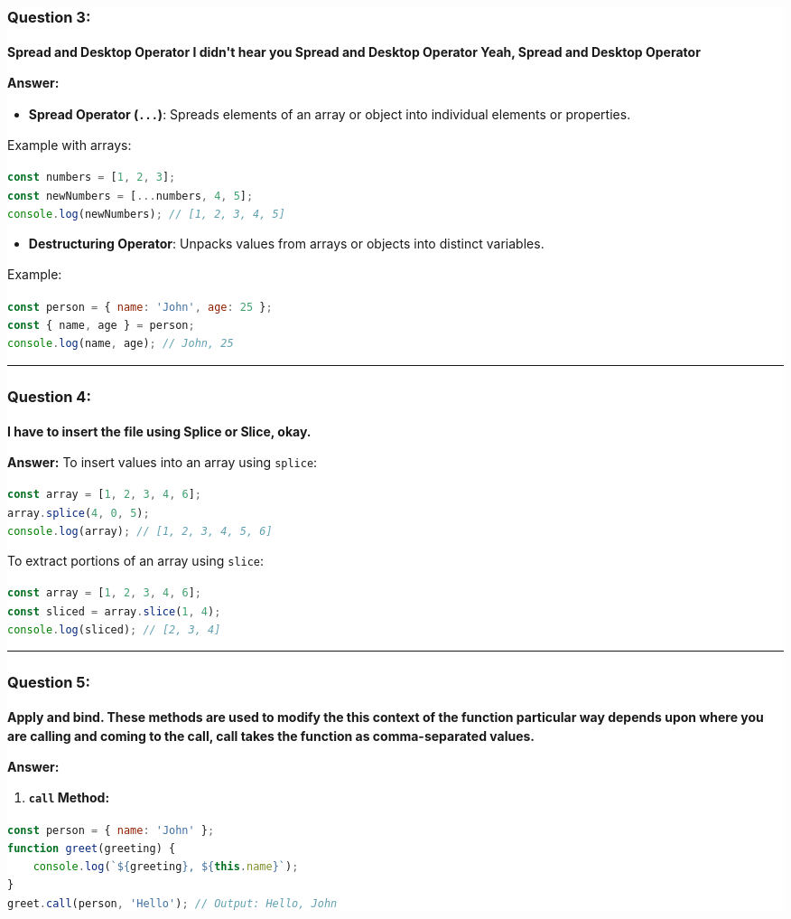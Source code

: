 ### Question 3:
**Spread and Desktop Operator I didn't hear you Spread and Desktop Operator Yeah, Spread and Desktop Operator**

**Answer:**
- **Spread Operator (`...`)**: Spreads elements of an array or object into individual elements or properties.

Example with arrays:
```javascript
const numbers = [1, 2, 3];
const newNumbers = [...numbers, 4, 5];
console.log(newNumbers); // [1, 2, 3, 4, 5]
```

- **Destructuring Operator**: Unpacks values from arrays or objects into distinct variables.

Example:
```javascript
const person = { name: 'John', age: 25 };
const { name, age } = person;
console.log(name, age); // John, 25
```

---

### Question 4:
**I have to insert the file using Splice or Slice, okay.**

**Answer:**
To insert values into an array using `splice`:

```javascript
const array = [1, 2, 3, 4, 6];
array.splice(4, 0, 5);
console.log(array); // [1, 2, 3, 4, 5, 6]
```

To extract portions of an array using `slice`:

```javascript
const array = [1, 2, 3, 4, 6];
const sliced = array.slice(1, 4);
console.log(sliced); // [2, 3, 4]
```

---

### Question 5:
**Apply and bind. These methods are used to modify the this context of the function particular way depends upon where you are calling and coming to the call, call takes the function as comma-separated values.**

**Answer:**

1. **`call` Method:**
```javascript
const person = { name: 'John' };
function greet(greeting) {
    console.log(`${greeting}, ${this.name}`);
}
greet.call(person, 'Hello'); // Output: Hello, John
```

